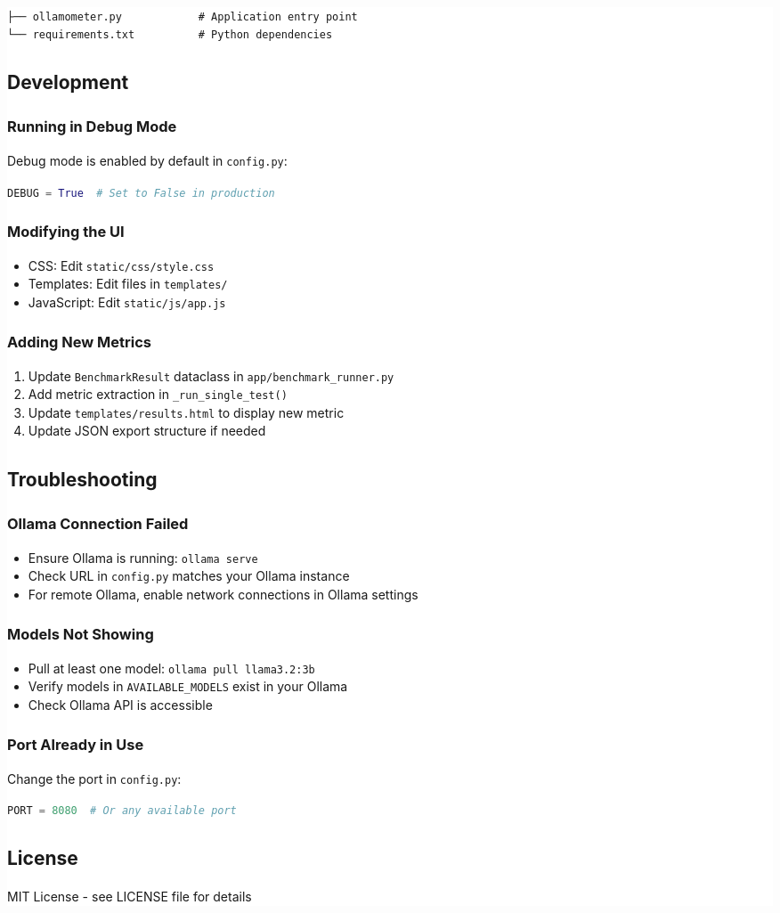 ```
├── ollamometer.py            # Application entry point
└── requirements.txt          # Python dependencies
```

## Development

### Running in Debug Mode

Debug mode is enabled by default in `config.py`:

```python
DEBUG = True  # Set to False in production
```

### Modifying the UI

- CSS: Edit `static/css/style.css`
- Templates: Edit files in `templates/`
- JavaScript: Edit `static/js/app.js`

### Adding New Metrics

1. Update `BenchmarkResult` dataclass in `app/benchmark_runner.py`
2. Add metric extraction in `_run_single_test()`
3. Update `templates/results.html` to display new metric
4. Update JSON export structure if needed

## Troubleshooting

### Ollama Connection Failed

- Ensure Ollama is running: `ollama serve`
- Check URL in `config.py` matches your Ollama instance
- For remote Ollama, enable network connections in Ollama settings

### Models Not Showing

- Pull at least one model: `ollama pull llama3.2:3b`
- Verify models in `AVAILABLE_MODELS` exist in your Ollama
- Check Ollama API is accessible

### Port Already in Use

Change the port in `config.py`:

```python
PORT = 8080  # Or any available port
```

## License

MIT License - see LICENSE file for details
